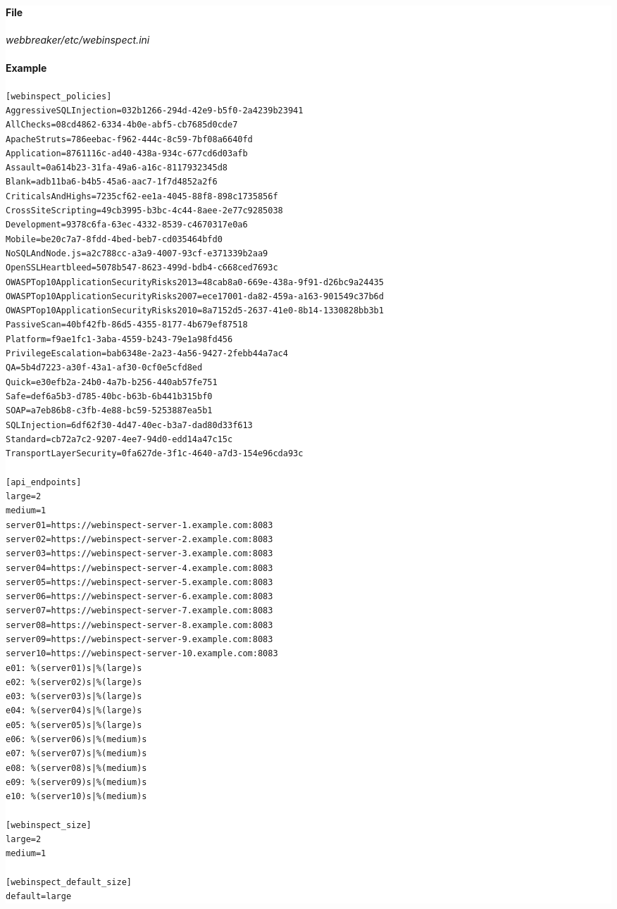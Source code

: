 #### File
*webbreaker/etc/webinspect.ini*

#### Example
```
[webinspect_policies]
AggressiveSQLInjection=032b1266-294d-42e9-b5f0-2a4239b23941
AllChecks=08cd4862-6334-4b0e-abf5-cb7685d0cde7
ApacheStruts=786eebac-f962-444c-8c59-7bf08a6640fd
Application=8761116c-ad40-438a-934c-677cd6d03afb
Assault=0a614b23-31fa-49a6-a16c-8117932345d8
Blank=adb11ba6-b4b5-45a6-aac7-1f7d4852a2f6
CriticalsAndHighs=7235cf62-ee1a-4045-88f8-898c1735856f
CrossSiteScripting=49cb3995-b3bc-4c44-8aee-2e77c9285038
Development=9378c6fa-63ec-4332-8539-c4670317e0a6
Mobile=be20c7a7-8fdd-4bed-beb7-cd035464bfd0
NoSQLAndNode.js=a2c788cc-a3a9-4007-93cf-e371339b2aa9
OpenSSLHeartbleed=5078b547-8623-499d-bdb4-c668ced7693c
OWASPTop10ApplicationSecurityRisks2013=48cab8a0-669e-438a-9f91-d26bc9a24435
OWASPTop10ApplicationSecurityRisks2007=ece17001-da82-459a-a163-901549c37b6d
OWASPTop10ApplicationSecurityRisks2010=8a7152d5-2637-41e0-8b14-1330828bb3b1
PassiveScan=40bf42fb-86d5-4355-8177-4b679ef87518
Platform=f9ae1fc1-3aba-4559-b243-79e1a98fd456
PrivilegeEscalation=bab6348e-2a23-4a56-9427-2febb44a7ac4
QA=5b4d7223-a30f-43a1-af30-0cf0e5cfd8ed
Quick=e30efb2a-24b0-4a7b-b256-440ab57fe751
Safe=def6a5b3-d785-40bc-b63b-6b441b315bf0
SOAP=a7eb86b8-c3fb-4e88-bc59-5253887ea5b1
SQLInjection=6df62f30-4d47-40ec-b3a7-dad80d33f613
Standard=cb72a7c2-9207-4ee7-94d0-edd14a47c15c
TransportLayerSecurity=0fa627de-3f1c-4640-a7d3-154e96cda93c

[api_endpoints]
large=2
medium=1
server01=https://webinspect-server-1.example.com:8083
server02=https://webinspect-server-2.example.com:8083
server03=https://webinspect-server-3.example.com:8083
server04=https://webinspect-server-4.example.com:8083
server05=https://webinspect-server-5.example.com:8083
server06=https://webinspect-server-6.example.com:8083
server07=https://webinspect-server-7.example.com:8083
server08=https://webinspect-server-8.example.com:8083
server09=https://webinspect-server-9.example.com:8083
server10=https://webinspect-server-10.example.com:8083
e01: %(server01)s|%(large)s
e02: %(server02)s|%(large)s
e03: %(server03)s|%(large)s
e04: %(server04)s|%(large)s
e05: %(server05)s|%(large)s
e06: %(server06)s|%(medium)s
e07: %(server07)s|%(medium)s
e08: %(server08)s|%(medium)s
e09: %(server09)s|%(medium)s
e10: %(server10)s|%(medium)s

[webinspect_size]
large=2
medium=1

[webinspect_default_size]
default=large

```